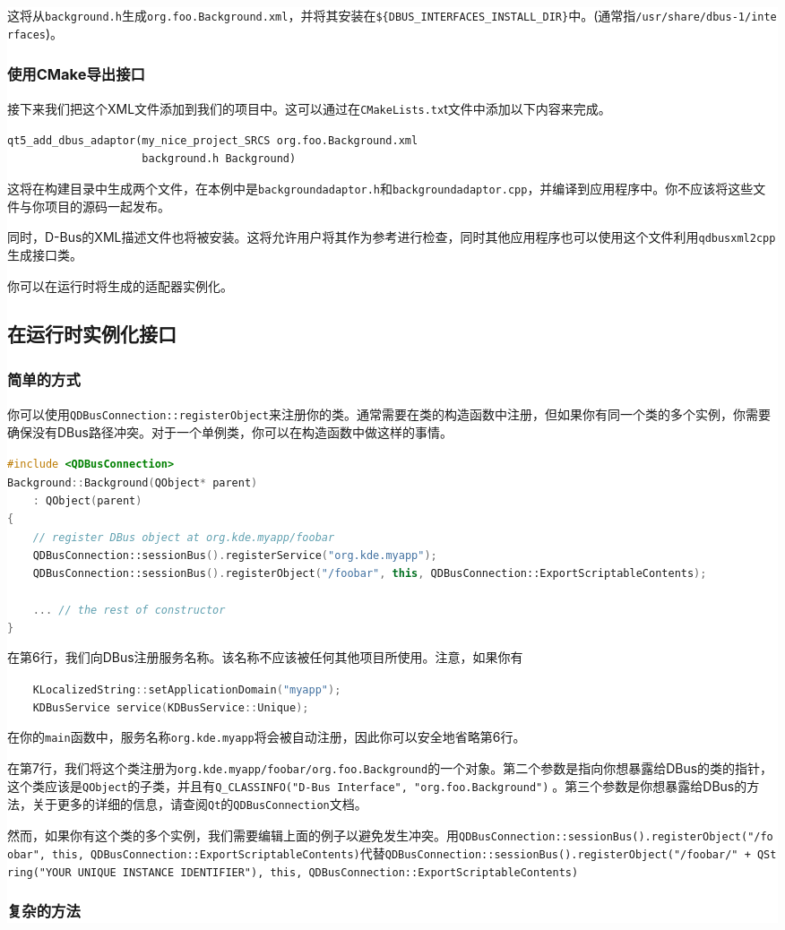 这将从`background.h`生成`org.foo.Background.xml`，并将其安装在`${DBUS_INTERFACES_INSTALL_DIR}`中。(通常指`/usr/share/dbus-1/interfaces`)。

### 使用CMake导出接口

接下来我们把这个XML文件添加到我们的项目中。这可以通过在`CMakeLists.tx`t文件中添加以下内容来完成。

```Plain
qt5_add_dbus_adaptor(my_nice_project_SRCS org.foo.Background.xml
                     background.h Background)
```

这将在构建目录中生成两个文件，在本例中是`backgroundadaptor.h`和`backgroundadaptor.cpp`，并编译到应用程序中。你不应该将这些文件与你项目的源码一起发布。

同时，D-Bus的XML描述文件也将被安装。这将允许用户将其作为参考进行检查，同时其他应用程序也可以使用这个文件利用`qdbusxml2cpp`生成接口类。

你可以在运行时将生成的适配器实例化。

## 在运行时实例化接口

### 简单的方式

你可以使用`QDBusConnection::registerObject`来注册你的类。通常需要在类的构造函数中注册，但如果你有同一个类的多个实例，你需要确保没有DBus路径冲突。对于一个单例类，你可以在构造函数中做这样的事情。

```C++
#include <QDBusConnection>
Background::Background(QObject* parent)
    : QObject(parent)
{
    // register DBus object at org.kde.myapp/foobar
    QDBusConnection::sessionBus().registerService("org.kde.myapp");
    QDBusConnection::sessionBus().registerObject("/foobar", this, QDBusConnection::ExportScriptableContents);

    ... // the rest of constructor
} 
```

在第6行，我们向DBus注册服务名称。该名称不应该被任何其他项目所使用。注意，如果你有

```C++
    KLocalizedString::setApplicationDomain("myapp");
    KDBusService service(KDBusService::Unique);
```

在你的`main`函数中，服务名称`org.kde.myapp`将会被自动注册，因此你可以安全地省略第6行。

在第7行，我们将这个类注册为`org.kde.myapp/foobar/org.foo.Background`的一个对象。第二个参数是指向你想暴露给DBus的类的指针，这个类应该是`QObject`的子类，并且有`Q_CLASSINFO("D-Bus Interface", "org.foo.Background")` 。第三个参数是你想暴露给DBus的方法，关于更多的详细的信息，请查阅`Qt`的`QDBusConnection`文档。

然而，如果你有这个类的多个实例，我们需要编辑上面的例子以避免发生冲突。用`QDBusConnection::sessionBus().registerObject("/foobar", this, QDBusConnection::ExportScriptableContents)`代替`QDBusConnection::sessionBus().registerObject("/foobar/" + QString("YOUR UNIQUE INSTANCE IDENTIFIER"), this, QDBusConnection::ExportScriptableContents)`

### 复杂的方法
